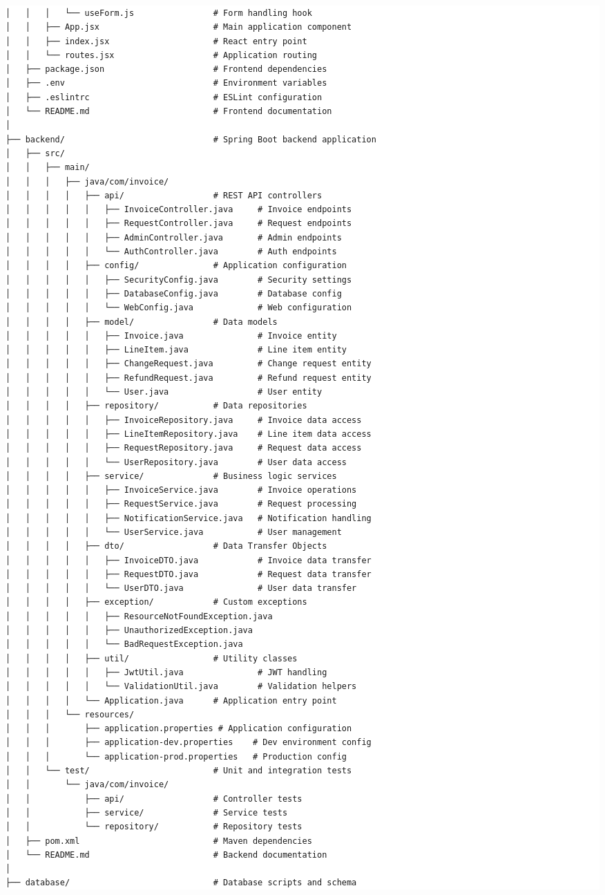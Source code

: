 ```
│   │   │   └── useForm.js                # Form handling hook
│   │   ├── App.jsx                       # Main application component
│   │   ├── index.jsx                     # React entry point
│   │   └── routes.jsx                    # Application routing
│   ├── package.json                      # Frontend dependencies
│   ├── .env                              # Environment variables
│   ├── .eslintrc                         # ESLint configuration
│   └── README.md                         # Frontend documentation
│
├── backend/                              # Spring Boot backend application
│   ├── src/
│   │   ├── main/
│   │   │   ├── java/com/invoice/
│   │   │   │   ├── api/                  # REST API controllers
│   │   │   │   │   ├── InvoiceController.java     # Invoice endpoints
│   │   │   │   │   ├── RequestController.java     # Request endpoints
│   │   │   │   │   ├── AdminController.java       # Admin endpoints
│   │   │   │   │   └── AuthController.java        # Auth endpoints
│   │   │   │   ├── config/               # Application configuration
│   │   │   │   │   ├── SecurityConfig.java        # Security settings
│   │   │   │   │   ├── DatabaseConfig.java        # Database config
│   │   │   │   │   └── WebConfig.java             # Web configuration
│   │   │   │   ├── model/                # Data models
│   │   │   │   │   ├── Invoice.java               # Invoice entity
│   │   │   │   │   ├── LineItem.java              # Line item entity
│   │   │   │   │   ├── ChangeRequest.java         # Change request entity
│   │   │   │   │   ├── RefundRequest.java         # Refund request entity
│   │   │   │   │   └── User.java                  # User entity
│   │   │   │   ├── repository/           # Data repositories
│   │   │   │   │   ├── InvoiceRepository.java     # Invoice data access
│   │   │   │   │   ├── LineItemRepository.java    # Line item data access
│   │   │   │   │   ├── RequestRepository.java     # Request data access
│   │   │   │   │   └── UserRepository.java        # User data access
│   │   │   │   ├── service/              # Business logic services
│   │   │   │   │   ├── InvoiceService.java        # Invoice operations
│   │   │   │   │   ├── RequestService.java        # Request processing
│   │   │   │   │   ├── NotificationService.java   # Notification handling
│   │   │   │   │   └── UserService.java           # User management
│   │   │   │   ├── dto/                  # Data Transfer Objects
│   │   │   │   │   ├── InvoiceDTO.java            # Invoice data transfer
│   │   │   │   │   ├── RequestDTO.java            # Request data transfer
│   │   │   │   │   └── UserDTO.java               # User data transfer
│   │   │   │   ├── exception/            # Custom exceptions
│   │   │   │   │   ├── ResourceNotFoundException.java
│   │   │   │   │   ├── UnauthorizedException.java
│   │   │   │   │   └── BadRequestException.java
│   │   │   │   ├── util/                 # Utility classes
│   │   │   │   │   ├── JwtUtil.java               # JWT handling
│   │   │   │   │   └── ValidationUtil.java        # Validation helpers
│   │   │   │   └── Application.java      # Application entry point
│   │   │   └── resources/
│   │   │       ├── application.properties # Application configuration
│   │   │       ├── application-dev.properties    # Dev environment config
│   │   │       └── application-prod.properties   # Production config
│   │   └── test/                         # Unit and integration tests
│   │       └── java/com/invoice/
│   │           ├── api/                  # Controller tests
│   │           ├── service/              # Service tests
│   │           └── repository/           # Repository tests
│   ├── pom.xml                           # Maven dependencies
│   └── README.md                         # Backend documentation
│
├── database/                             # Database scripts and schema
```